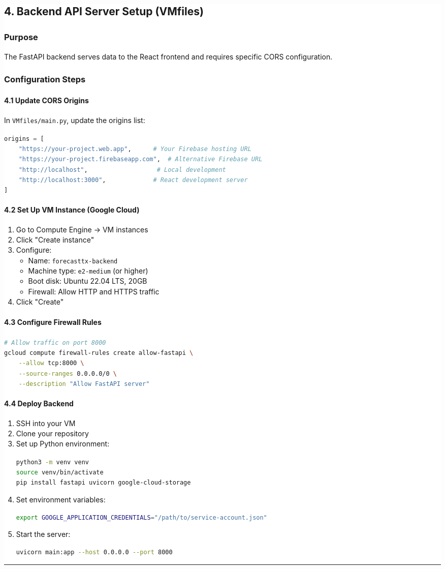 
## 4. Backend API Server Setup (VMfiles)

### Purpose
The FastAPI backend serves data to the React frontend and requires specific CORS configuration.

### Configuration Steps

#### 4.1 Update CORS Origins
In `VMfiles/main.py`, update the origins list:

```python
origins = [
    "https://your-project.web.app",      # Your Firebase hosting URL
    "https://your-project.firebaseapp.com",  # Alternative Firebase URL
    "http://localhost",                   # Local development
    "http://localhost:3000",             # React development server
]
```

#### 4.2 Set Up VM Instance (Google Cloud)
1. Go to Compute Engine → VM instances
2. Click "Create instance"
3. Configure:
   - Name: `forecasttx-backend`
   - Machine type: `e2-medium` (or higher)
   - Boot disk: Ubuntu 22.04 LTS, 20GB
   - Firewall: Allow HTTP and HTTPS traffic
4. Click "Create"

#### 4.3 Configure Firewall Rules
```bash
# Allow traffic on port 8000
gcloud compute firewall-rules create allow-fastapi \
    --allow tcp:8000 \
    --source-ranges 0.0.0.0/0 \
    --description "Allow FastAPI server"
```

#### 4.4 Deploy Backend
1. SSH into your VM
2. Clone your repository
3. Set up Python environment:
   ```bash
   python3 -m venv venv
   source venv/bin/activate
   pip install fastapi uvicorn google-cloud-storage
   ```
4. Set environment variables:
   ```bash
   export GOOGLE_APPLICATION_CREDENTIALS="/path/to/service-account.json"
   ```
5. Start the server:
   ```bash
   uvicorn main:app --host 0.0.0.0 --port 8000
   ```

---